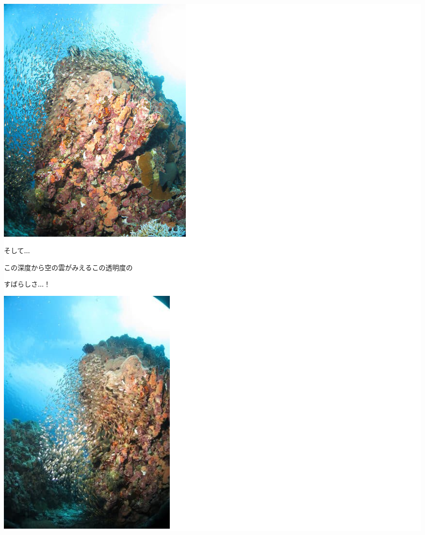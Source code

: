 ![20e4c889ce450ebfaf8d4f57a7889a3e.jpg](images/20e4c889ce450ebfaf8d4f57a7889a3e.jpg)







そして…


この深度から空の雲がみえるこの透明度の


すばらしさ…！




![324d01cabaf8ff6cebdaa04f43a3ccd7.jpg](images/324d01cabaf8ff6cebdaa04f43a3ccd7.jpg)
